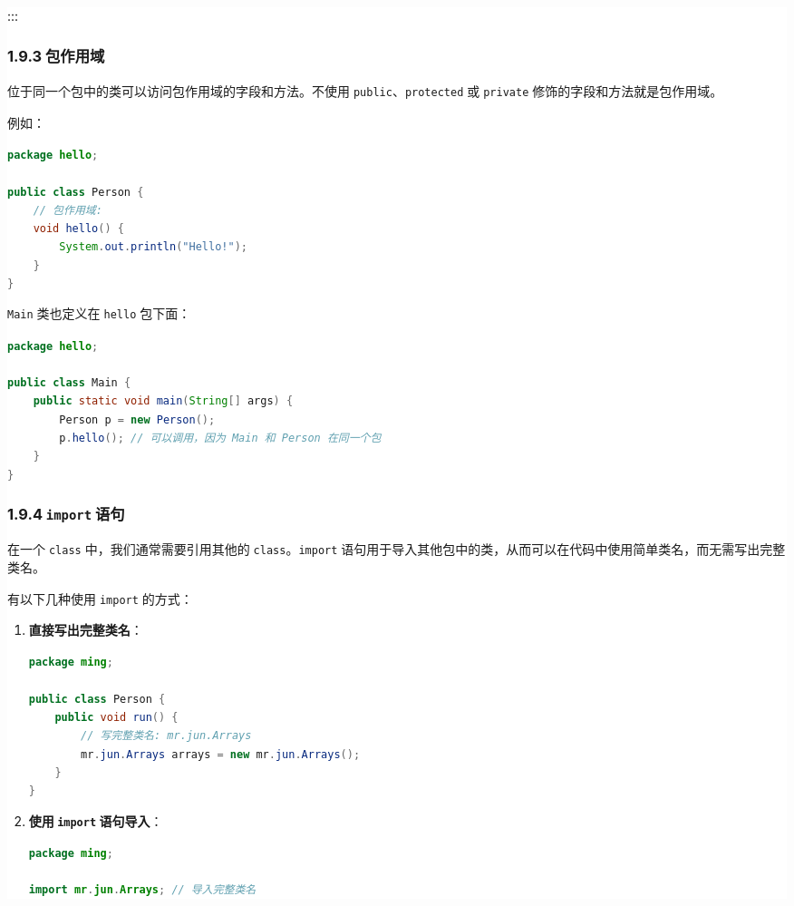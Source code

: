 :::

### 1.9.3 包作用域

位于同一个包中的类可以访问包作用域的字段和方法。不使用 `public`、`protected` 或 `private` 修饰的字段和方法就是包作用域。

例如：

```java
package hello;

public class Person {
    // 包作用域:
    void hello() {
        System.out.println("Hello!");
    }
}
```

`Main` 类也定义在 `hello` 包下面：

```java
package hello;

public class Main {
    public static void main(String[] args) {
        Person p = new Person();
        p.hello(); // 可以调用，因为 Main 和 Person 在同一个包
    }
}
```

### 1.9.4 `import` 语句

在一个 `class` 中，我们通常需要引用其他的 `class`。`import` 语句用于导入其他包中的类，从而可以在代码中使用简单类名，而无需写出完整类名。

有以下几种使用 `import` 的方式：

1.  **直接写出完整类名**：

    ```java
    package ming;

    public class Person {
        public void run() {
            // 写完整类名: mr.jun.Arrays
            mr.jun.Arrays arrays = new mr.jun.Arrays();
        }
    }
    ```

2.  **使用 `import` 语句导入**：

    ```java
    package ming;

    import mr.jun.Arrays; // 导入完整类名
